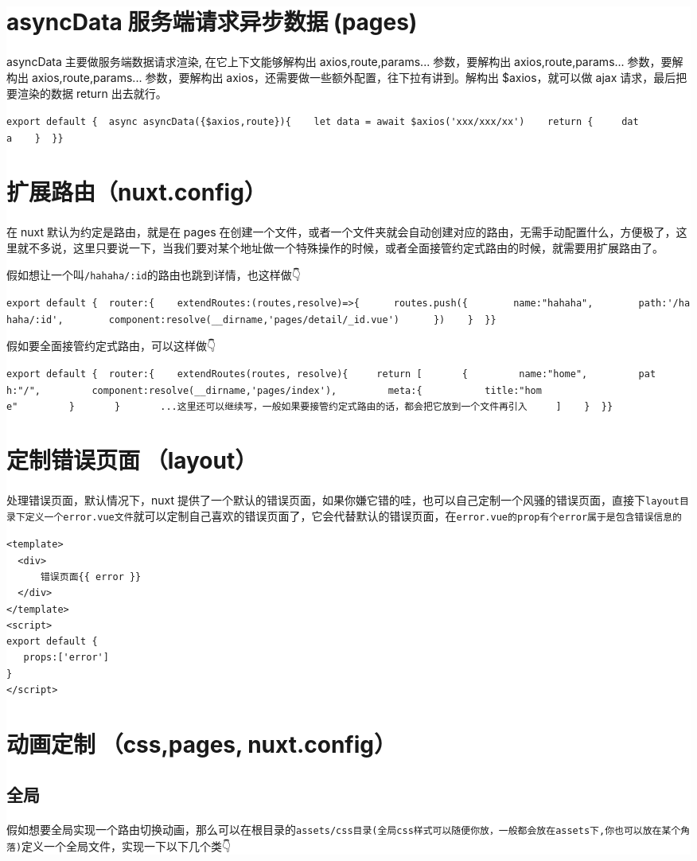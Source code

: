 asyncData 服务端请求异步数据 (pages)
===========================

asyncData 主要做服务端数据请求渲染, 在它上下文能够解构出 axios,route,params... 参数，要解构出 axios,route,params... 参数，要解构出 axios,route,params... 参数，要解构出 axios，还需要做一些额外配置，往下拉有讲到。解构出 $axios，就可以做 ajax 请求，最后把要渲染的数据 return 出去就行。

```
export default {  async asyncData({$axios,route}){    let data = await $axios('xxx/xxx/xx')    return {     data    }  }}
```

扩展路由（nuxt.config）
=================

在 nuxt 默认为约定是路由，就是在 pages 在创建一个文件，或者一个文件夹就会自动创建对应的路由，无需手动配置什么，方便极了，这里就不多说，这里只要说一下，当我们要对某个地址做一个特殊操作的时候，或者全面接管约定式路由的时候，就需要用扩展路由了。

假如想让一个叫`/hahaha/:id`的路由也跳到详情，也这样做👇

```
export default {  router:{    extendRoutes:(routes,resolve)=>{      routes.push({        name:"hahaha",        path:'/hahaha/:id',        component:resolve(__dirname,'pages/detail/_id.vue')      })    }  }}
```

假如要全面接管约定式路由，可以这样做👇

```
export default {  router:{    extendRoutes(routes, resolve){     return [       {         name:"home",         path:"/",         component:resolve(__dirname,'pages/index'),         meta:{           title:"home"         }       }       ...这里还可以继续写，一般如果要接管约定式路由的话，都会把它放到一个文件再引入     ]    }  }}
```

定制错误页面 （layout）
===============

处理错误页面，默认情况下，nuxt 提供了一个默认的错误页面，如果你嫌它错的哇，也可以自己定制一个风骚的错误页面，直接下`layout目录下定义一个error.vue文件`就可以定制自己喜欢的错误页面了，它会代替默认的错误页面，在`error.vue的prop有个error属于是包含错误信息的`

```
<template>
  <div>
      错误页面{{ error }}
  </div>
</template>
<script>
export default {
   props:['error']
}
</script>
```

动画定制 （css,pages, nuxt.config）
=============================

全局
--

假如想要全局实现一个路由切换动画，那么可以在根目录的`assets/css目录(全局css样式可以随便你放，一般都会放在assets下,你也可以放在某个角落)`定义一个全局文件，实现一下以下几个类👇
